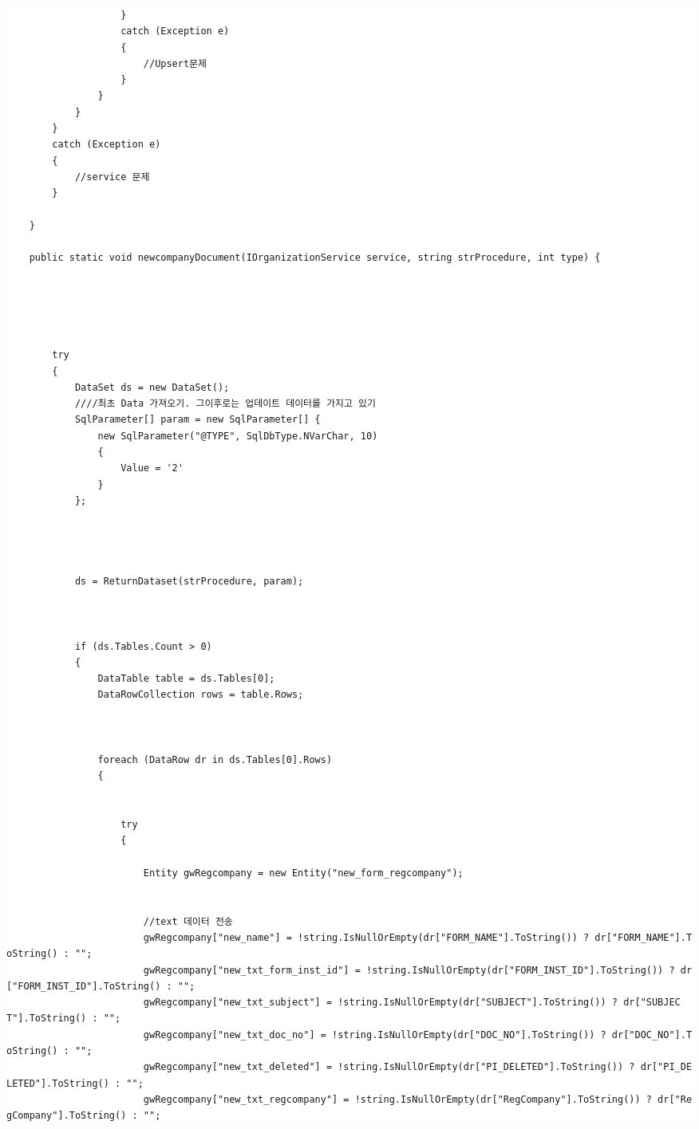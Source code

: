 



                        }
                        catch (Exception e)
                        {
                            //Upsert문제 
                        }
                    }
                }
            }
            catch (Exception e)
            {
                //service 문제
            }

        }

        public static void newcompanyDocument(IOrganizationService service, string strProcedure, int type) {



       

            try
            {
                DataSet ds = new DataSet();
                ////최초 Data 가져오기. 그이후로는 업데이트 데이터를 가지고 있기 
                SqlParameter[] param = new SqlParameter[] {
                    new SqlParameter("@TYPE", SqlDbType.NVarChar, 10)
                    {
                        Value = '2'
                    }
                };




                ds = ReturnDataset(strProcedure, param);



                if (ds.Tables.Count > 0)
                {
                    DataTable table = ds.Tables[0];
                    DataRowCollection rows = table.Rows;



                    foreach (DataRow dr in ds.Tables[0].Rows)
                    {


                        try
                        {

                            Entity gwRegcompany = new Entity("new_form_regcompany");


                            //text 데이터 전송
                            gwRegcompany["new_name"] = !string.IsNullOrEmpty(dr["FORM_NAME"].ToString()) ? dr["FORM_NAME"].ToString() : "";
                            gwRegcompany["new_txt_form_inst_id"] = !string.IsNullOrEmpty(dr["FORM_INST_ID"].ToString()) ? dr["FORM_INST_ID"].ToString() : "";
                            gwRegcompany["new_txt_subject"] = !string.IsNullOrEmpty(dr["SUBJECT"].ToString()) ? dr["SUBJECT"].ToString() : "";
                            gwRegcompany["new_txt_doc_no"] = !string.IsNullOrEmpty(dr["DOC_NO"].ToString()) ? dr["DOC_NO"].ToString() : "";
                            gwRegcompany["new_txt_deleted"] = !string.IsNullOrEmpty(dr["PI_DELETED"].ToString()) ? dr["PI_DELETED"].ToString() : "";
                            gwRegcompany["new_txt_regcompany"] = !string.IsNullOrEmpty(dr["RegCompany"].ToString()) ? dr["RegCompany"].ToString() : "";